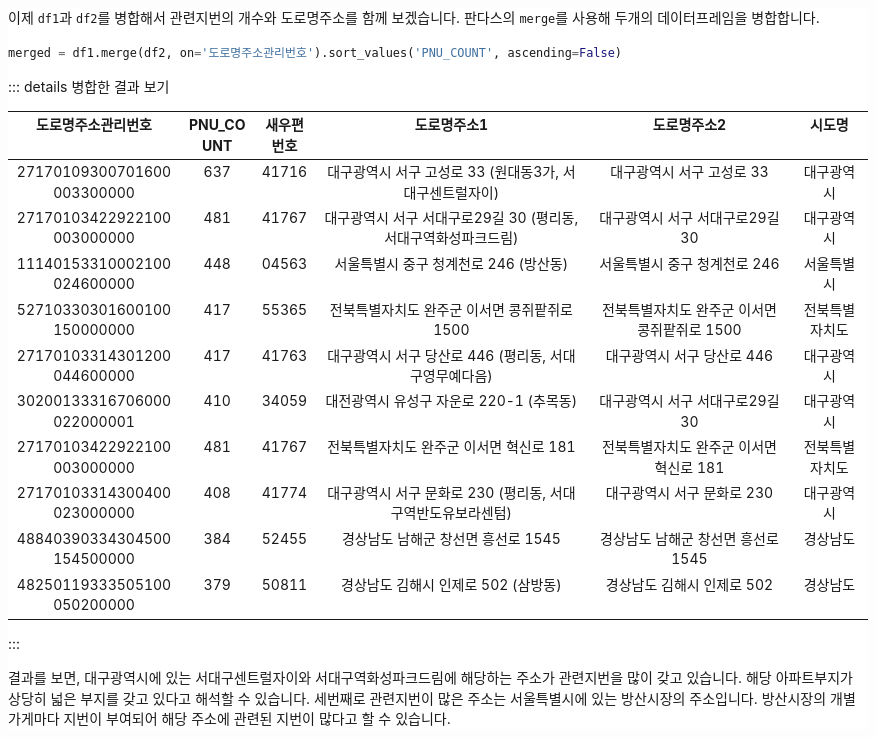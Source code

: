 이제 `df1`과 `df2`를 병합해서 관련지번의 개수와 도로명주소를 함께 보겠습니다. 판다스의 `merge`를 사용해 두개의 데이터프레임을 병합합니다.

```py
merged = df1.merge(df2, on='도로명주소관리번호').sort_values('PNU_COUNT', ascending=False)
```

::: details 병합한 결과 보기

|     도로명주소관리번호     | PNU_COUNT | 새우편번호 |                          도로명주소1                           |                 도로명주소2                  |     시도명     |
| :------------------------: | :-------: | :--------: | :------------------------------------------------------------: | :------------------------------------------: | :------------: |
| 27170109300701600003300000 |    637    |   41716    |    대구광역시 서구 고성로 33 (원대동3가, 서대구센트럴자이)     |          대구광역시 서구 고성로 33           |   대구광역시   |
| 27170103422922100003000000 |    481    |   41767    | 대구광역시 서구 서대구로29길 30 (평리동, 서대구역화성파크드림) |       대구광역시 서구 서대구로29길 30        |   대구광역시   |
| 11140153310002100024600000 |    448    |   04563    |             서울특별시 중구 청계천로 246 (방산동)              |         서울특별시 중구 청계천로 246         |   서울특별시   |
| 52710330301600100150000000 |    417    |   55365    |          전북특별자치도 완주군 이서면 콩쥐팥쥐로 1500          | 전북특별자치도 완주군 이서면 콩쥐팥쥐로 1500 | 전북특별자치도 |
| 27170103314301200044600000 |    417    |   41763    |     대구광역시 서구 당산로 446 (평리동, 서대구영무예다음)      |          대구광역시 서구 당산로 446          |   대구광역시   |
| 30200133316706000022000001 |    410    |   34059    |            대전광역시 유성구 자운로 220-1 (추목동)             |       대구광역시 서구 서대구로29길 30        |   대구광역시   |
| 27170103422922100003000000 |    481    |   41767    |            전북특별자치도 완주군 이서면 혁신로 181             |   전북특별자치도 완주군 이서면 혁신로 181    | 전북특별자치도 |
| 27170103314300400023000000 |    408    |   41774    |  대구광역시 서구 문화로 230 (평리동, 서대구역반도유보라센텀)   |          대구광역시 서구 문화로 230          |   대구광역시   |
| 48840390334304500154500000 |    384    |   52455    |               경상남도 남해군 창선면 흥선로 1545               |      경상남도 남해군 창선면 흥선로 1545      |    경상남도    |
| 48250119333505100050200000 |    379    |   50811    |              경상남도 김해시 인제로 502 (삼방동)               |          경상남도 김해시 인제로 502          |    경상남도    |

:::

결과를 보면, 대구광역시에 있는 서대구센트럴자이와 서대구역화성파크드림에 해당하는 주소가 관련지번을 많이 갖고 있습니다. 해당 아파트부지가 상당히 넓은 부지를 갖고 있다고 해석할 수 있습니다. 세번째로 관련지번이 많은 주소는 서울특별시에 있는 방산시장의 주소입니다. 방산시장의 개별 가게마다 지번이 부여되어 해당 주소에 관련된 지번이 많다고 할 수 있습니다.
